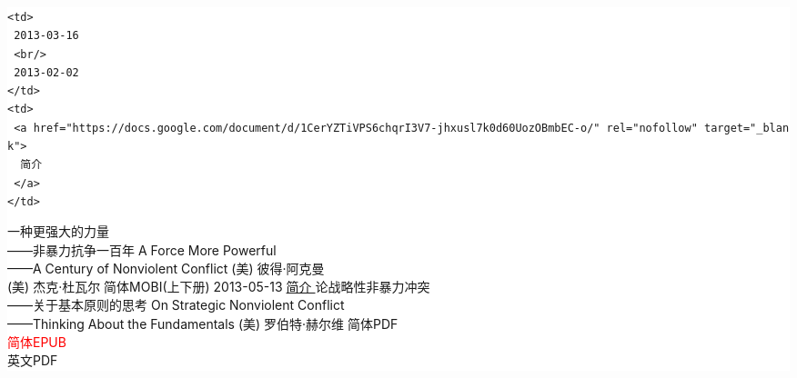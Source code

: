     <td>
     2013-03-16
     <br/>
     2013-02-02
    </td>
    <td>
     <a href="https://docs.google.com/document/d/1CerYZTiVPS6chqrI3V7-jhxusl7k0d60UozOBmbEC-o/" rel="nofollow" target="_blank">
      简介
     </a>
    </td>
   </tr>
   <tr>
    <td>
     一种更强大的力量
     <br/>
     ——非暴力抗争一百年
    </td>
    <td>
     A Force More Powerful
     <br/>
     ——A Century of Nonviolent Conflict
    </td>
    <td>
     (美) 彼得·阿克曼
     <br/>
     (美) 杰克·杜瓦尔
    </td>
    <td>
     简体MOBI(上下册)
    </td>
    <td>
     2013-05-13
    </td>
    <td>
     <a href="https://docs.google.com/document/d/1yUSLshqbtCIRkqwGQl2AhvmGg0hDA4SeMyyvCSfSSQ4/" rel="nofollow" target="_blank">
      简介
     </a>
    </td>
   </tr>
   <tr style="background:PowderBlue;">
    <td>
     论战略性非暴力冲突
     <br/>
     ——关于基本原则的思考
    </td>
    <td>
     On Strategic Nonviolent Conflict
     <br/>
     ——Thinking About the Fundamentals
    </td>
    <td>
     (美) 罗伯特·赫尔维
    </td>
    <td>
     简体PDF
     <br/>
     <span style="color:Red;">
      简体EPUB
     </span>
     <br/>
     英文PDF
    </td>